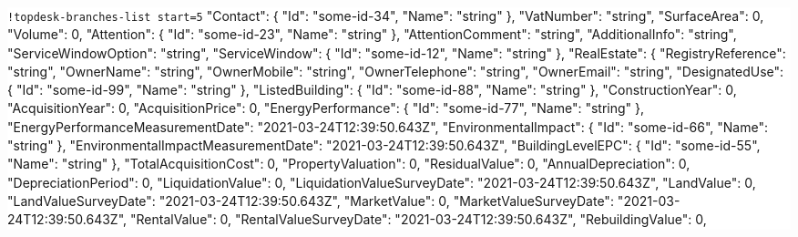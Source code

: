 ```!topdesk-branches-list start=5```
            "Contact": {
              "Id": "some-id-34",
              "Name": "string"
            },
            "VatNumber": "string",
            "SurfaceArea": 0,
            "Volume": 0,
            "Attention": {
              "Id": "some-id-23",
              "Name": "string"
            },
            "AttentionComment": "string",
            "AdditionalInfo": "string",
            "ServiceWindowOption": "string",
            "ServiceWindow": {
              "Id": "some-id-12",
              "Name": "string"
            },
            "RealEstate": {
              "RegistryReference": "string",
              "OwnerName": "string",
              "OwnerMobile": "string",
              "OwnerTelephone": "string",
              "OwnerEmail": "string",
              "DesignatedUse": {
                "Id": "some-id-99",
                "Name": "string"
              },
              "ListedBuilding": {
                "Id": "some-id-88",
                "Name": "string"
              },
              "ConstructionYear": 0,
              "AcquisitionYear": 0,
              "AcquisitionPrice": 0,
              "EnergyPerformance": {
                "Id": "some-id-77",
                "Name": "string"
              },
              "EnergyPerformanceMeasurementDate": "2021-03-24T12:39:50.643Z",
              "EnvironmentalImpact": {
                "Id": "some-id-66",
                "Name": "string"
              },
              "EnvironmentalImpactMeasurementDate": "2021-03-24T12:39:50.643Z",
              "BuildingLevelEPC": {
                "Id": "some-id-55",
                "Name": "string"
              },
              "TotalAcquisitionCost": 0,
              "PropertyValuation": 0,
              "ResidualValue": 0,
              "AnnualDepreciation": 0,
              "DepreciationPeriod": 0,
              "LiquidationValue": 0,
              "LiquidationValueSurveyDate": "2021-03-24T12:39:50.643Z",
              "LandValue": 0,
              "LandValueSurveyDate": "2021-03-24T12:39:50.643Z",
              "MarketValue": 0,
              "MarketValueSurveyDate": "2021-03-24T12:39:50.643Z",
              "RentalValue": 0,
              "RentalValueSurveyDate": "2021-03-24T12:39:50.643Z",
              "RebuildingValue": 0,
```